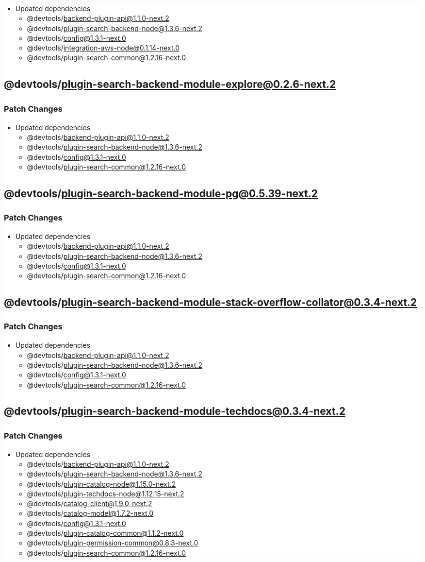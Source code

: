 - Updated dependencies
  - @devtools/backend-plugin-api@1.1.0-next.2
  - @devtools/plugin-search-backend-node@1.3.6-next.2
  - @devtools/config@1.3.1-next.0
  - @devtools/integration-aws-node@0.1.14-next.0
  - @devtools/plugin-search-common@1.2.16-next.0

## @devtools/plugin-search-backend-module-explore@0.2.6-next.2

### Patch Changes

- Updated dependencies
  - @devtools/backend-plugin-api@1.1.0-next.2
  - @devtools/plugin-search-backend-node@1.3.6-next.2
  - @devtools/config@1.3.1-next.0
  - @devtools/plugin-search-common@1.2.16-next.0

## @devtools/plugin-search-backend-module-pg@0.5.39-next.2

### Patch Changes

- Updated dependencies
  - @devtools/backend-plugin-api@1.1.0-next.2
  - @devtools/plugin-search-backend-node@1.3.6-next.2
  - @devtools/config@1.3.1-next.0
  - @devtools/plugin-search-common@1.2.16-next.0

## @devtools/plugin-search-backend-module-stack-overflow-collator@0.3.4-next.2

### Patch Changes

- Updated dependencies
  - @devtools/backend-plugin-api@1.1.0-next.2
  - @devtools/plugin-search-backend-node@1.3.6-next.2
  - @devtools/config@1.3.1-next.0
  - @devtools/plugin-search-common@1.2.16-next.0

## @devtools/plugin-search-backend-module-techdocs@0.3.4-next.2

### Patch Changes

- Updated dependencies
  - @devtools/backend-plugin-api@1.1.0-next.2
  - @devtools/plugin-search-backend-node@1.3.6-next.2
  - @devtools/plugin-catalog-node@1.15.0-next.2
  - @devtools/plugin-techdocs-node@1.12.15-next.2
  - @devtools/catalog-client@1.9.0-next.2
  - @devtools/catalog-model@1.7.2-next.0
  - @devtools/config@1.3.1-next.0
  - @devtools/plugin-catalog-common@1.1.2-next.0
  - @devtools/plugin-permission-common@0.8.3-next.0
  - @devtools/plugin-search-common@1.2.16-next.0
